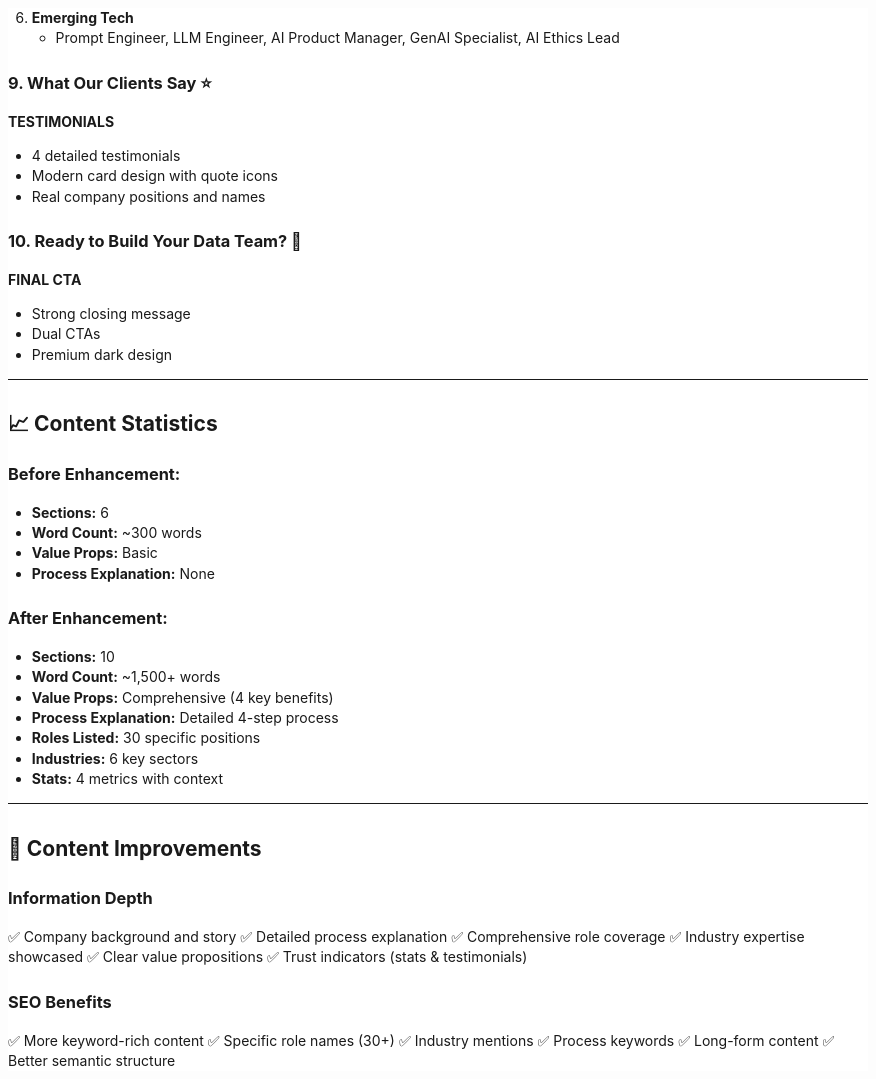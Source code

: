6. **Emerging Tech**
   - Prompt Engineer, LLM Engineer, AI Product Manager, GenAI Specialist, AI Ethics Lead

### 9. **What Our Clients Say** ⭐
**TESTIMONIALS**
- 4 detailed testimonials
- Modern card design with quote icons
- Real company positions and names

### 10. **Ready to Build Your Data Team?** 🚀
**FINAL CTA**
- Strong closing message
- Dual CTAs
- Premium dark design

---

## 📈 Content Statistics

### Before Enhancement:
- **Sections:** 6
- **Word Count:** ~300 words
- **Value Props:** Basic
- **Process Explanation:** None

### After Enhancement:
- **Sections:** 10
- **Word Count:** ~1,500+ words
- **Value Props:** Comprehensive (4 key benefits)
- **Process Explanation:** Detailed 4-step process
- **Roles Listed:** 30 specific positions
- **Industries:** 6 key sectors
- **Stats:** 4 metrics with context

---

## 🎯 Content Improvements

### Information Depth
✅ Company background and story
✅ Detailed process explanation
✅ Comprehensive role coverage
✅ Industry expertise showcased
✅ Clear value propositions
✅ Trust indicators (stats & testimonials)

### SEO Benefits
✅ More keyword-rich content
✅ Specific role names (30+)
✅ Industry mentions
✅ Process keywords
✅ Long-form content
✅ Better semantic structure
